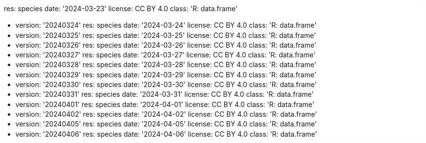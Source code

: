   res: species
  date: '2024-03-23'
  license: CC BY 4.0
  class: 'R: data.frame'
- version: '20240324'
  res: species
  date: '2024-03-24'
  license: CC BY 4.0
  class: 'R: data.frame'
- version: '20240325'
  res: species
  date: '2024-03-25'
  license: CC BY 4.0
  class: 'R: data.frame'
- version: '20240326'
  res: species
  date: '2024-03-26'
  license: CC BY 4.0
  class: 'R: data.frame'
- version: '20240327'
  res: species
  date: '2024-03-27'
  license: CC BY 4.0
  class: 'R: data.frame'
- version: '20240328'
  res: species
  date: '2024-03-28'
  license: CC BY 4.0
  class: 'R: data.frame'
- version: '20240329'
  res: species
  date: '2024-03-29'
  license: CC BY 4.0
  class: 'R: data.frame'
- version: '20240330'
  res: species
  date: '2024-03-30'
  license: CC BY 4.0
  class: 'R: data.frame'
- version: '20240331'
  res: species
  date: '2024-03-31'
  license: CC BY 4.0
  class: 'R: data.frame'
- version: '20240401'
  res: species
  date: '2024-04-01'
  license: CC BY 4.0
  class: 'R: data.frame'
- version: '20240402'
  res: species
  date: '2024-04-02'
  license: CC BY 4.0
  class: 'R: data.frame'
- version: '20240405'
  res: species
  date: '2024-04-05'
  license: CC BY 4.0
  class: 'R: data.frame'
- version: '20240406'
  res: species
  date: '2024-04-06'
  license: CC BY 4.0
  class: 'R: data.frame'